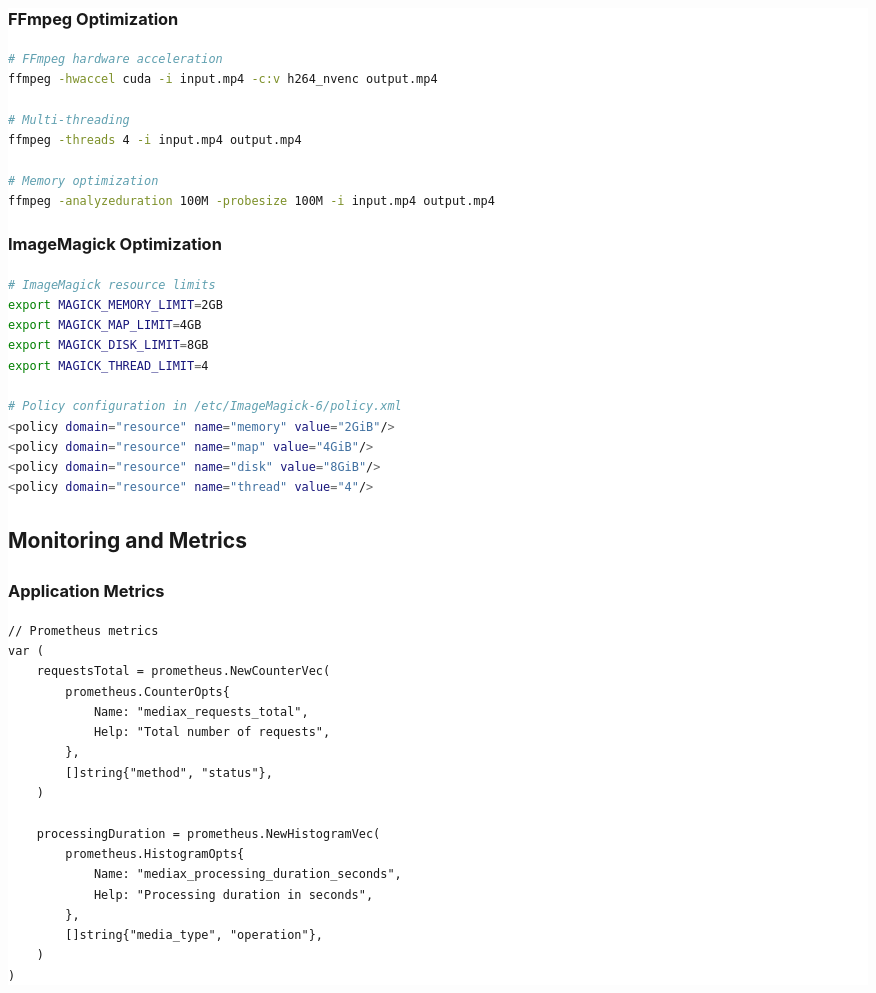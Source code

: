 ### FFmpeg Optimization

```bash
# FFmpeg hardware acceleration
ffmpeg -hwaccel cuda -i input.mp4 -c:v h264_nvenc output.mp4

# Multi-threading
ffmpeg -threads 4 -i input.mp4 output.mp4

# Memory optimization
ffmpeg -analyzeduration 100M -probesize 100M -i input.mp4 output.mp4
```

### ImageMagick Optimization

```bash
# ImageMagick resource limits
export MAGICK_MEMORY_LIMIT=2GB
export MAGICK_MAP_LIMIT=4GB
export MAGICK_DISK_LIMIT=8GB
export MAGICK_THREAD_LIMIT=4

# Policy configuration in /etc/ImageMagick-6/policy.xml
<policy domain="resource" name="memory" value="2GiB"/>
<policy domain="resource" name="map" value="4GiB"/>
<policy domain="resource" name="disk" value="8GiB"/>
<policy domain="resource" name="thread" value="4"/>
```

## Monitoring and Metrics

### Application Metrics

```text
// Prometheus metrics
var (
    requestsTotal = prometheus.NewCounterVec(
        prometheus.CounterOpts{
            Name: "mediax_requests_total",
            Help: "Total number of requests",
        },
        []string{"method", "status"},
    )
    
    processingDuration = prometheus.NewHistogramVec(
        prometheus.HistogramOpts{
            Name: "mediax_processing_duration_seconds",
            Help: "Processing duration in seconds",
        },
        []string{"media_type", "operation"},
    )
)
```
